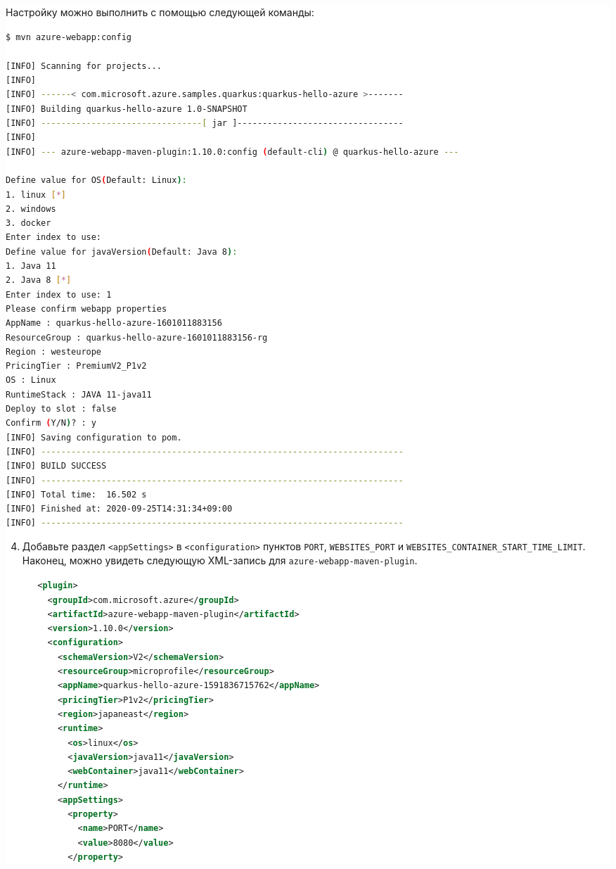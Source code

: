    Настройку можно выполнить с помощью следующей команды:

   ```bash
   $ mvn azure-webapp:config

   [INFO] Scanning for projects...
   [INFO] 
   [INFO] ------< com.microsoft.azure.samples.quarkus:quarkus-hello-azure >-------
   [INFO] Building quarkus-hello-azure 1.0-SNAPSHOT
   [INFO] --------------------------------[ jar ]---------------------------------
   [INFO] 
   [INFO] --- azure-webapp-maven-plugin:1.10.0:config (default-cli) @ quarkus-hello-azure ---

   Define value for OS(Default: Linux): 
   1. linux [*]
   2. windows
   3. docker
   Enter index to use: 
   Define value for javaVersion(Default: Java 8): 
   1. Java 11
   2. Java 8 [*]
   Enter index to use: 1
   Please confirm webapp properties
   AppName : quarkus-hello-azure-1601011883156
   ResourceGroup : quarkus-hello-azure-1601011883156-rg
   Region : westeurope
   PricingTier : PremiumV2_P1v2
   OS : Linux
   RuntimeStack : JAVA 11-java11
   Deploy to slot : false
   Confirm (Y/N)? : y
   [INFO] Saving configuration to pom.
   [INFO] ------------------------------------------------------------------------
   [INFO] BUILD SUCCESS
   [INFO] ------------------------------------------------------------------------
   [INFO] Total time:  16.502 s
   [INFO] Finished at: 2020-09-25T14:31:34+09:00
   [INFO] ------------------------------------------------------------------------
   ```

4. Добавьте раздел `<appSettings>` в `<configuration>` пунктов `PORT`, `WEBSITES_PORT` и `WEBSITES_CONTAINER_START_TIME_LIMIT`.  
 Наконец, можно увидеть следующую XML-запись для `azure-webapp-maven-plugin`.

   ```xml
      <plugin>
        <groupId>com.microsoft.azure</groupId>  
        <artifactId>azure-webapp-maven-plugin</artifactId>  
        <version>1.10.0</version>  
        <configuration>
          <schemaVersion>V2</schemaVersion>
          <resourceGroup>microprofile</resourceGroup>
          <appName>quarkus-hello-azure-1591836715762</appName>
          <pricingTier>P1v2</pricingTier>
          <region>japaneast</region>
          <runtime>
            <os>linux</os>
            <javaVersion>java11</javaVersion>
            <webContainer>java11</webContainer>
          </runtime>
          <appSettings>
            <property>
              <name>PORT</name>
              <value>8080</value>
            </property>
   ```

[Azure Command-Line Interface (CLI)]: /cli/azure/overview
[Azure for Java Developers]: ../index.yml
[Портал Azure]: https://portal.azure.com/
[free Azure account]: https://azure.microsoft.com/pricing/free-trial/
[Git]: https://github.com/
[Working with Azure DevOps and Java]: /azure/devops/
[Maven]: http://maven.apache.org/
[MSDN subscriber benefits]: https://azure.microsoft.com/pricing/member-offers/msdn-benefits-details/
[Подключаемый модуль Maven для веб-приложений Azure]: https://github.com/microsoft/azure-maven-plugins/blob/develop/azure-webapp-maven-plugin/README.md
[Java Development Kit (JDK)]: ../fundamentals/java-jdk-long-term-support.md
[AP01]: media/deploy-spring-boot-java-app-with-maven-plugin/web-app-listed-azure-portal.png
[AP02]: media/deploy-spring-boot-java-app-with-maven-plugin/determine-web-app-url.png